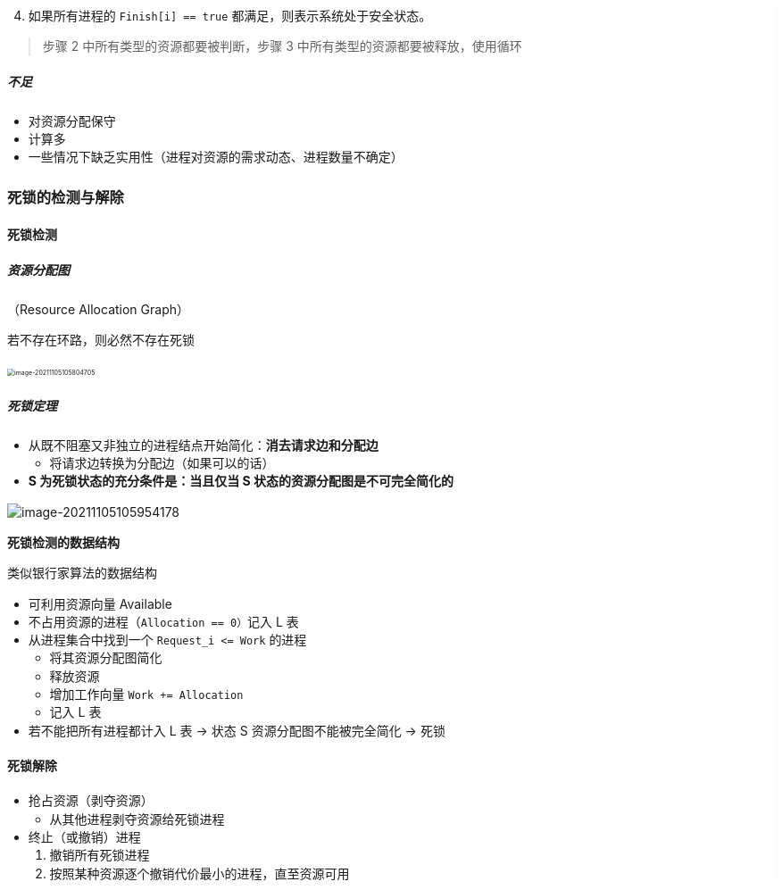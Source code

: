 4. 如果所有进程的 `Finish[i] == true` 都满足，则表示系统处于安全状态。

> 步骤 2 中所有类型的资源都要被判断，步骤 3 中所有类型的资源都要被释放，使用循环

##### 不足

- 对资源分配保守
- 计算多
- 一些情况下缺乏实用性（进程对资源的需求动态、进程数量不确定）

### 死锁的检测与解除

#### 死锁检测 

##### **资源分配图**

（Resource Allocation Graph）

若不存在环路，则必然不存在死锁

<img src="https://markdown-1303167219.cos.ap-shanghai.myqcloud.com/image-20211105105804705.png" alt="image-20211105105804705" style="zoom:50%;" />

##### 死锁定理

- 从既不阻塞又非独立的进程结点开始简化：**消去请求边和分配边**
    - 将请求边转换为分配边（如果可以的话）
- **S 为死锁状态的充分条件是：当且仅当 S 状态的资源分配图是不可完全简化的**

![image-20211105105954178](https://markdown-1303167219.cos.ap-shanghai.myqcloud.com/image-20211105105954178.png)

**死锁检测的数据结构**

类似银行家算法的数据结构

- 可利用资源向量 Available
- 不占用资源的进程（`Allocation == 0）`记入 L 表
- 从进程集合中找到一个 `Request_i <= Work` 的进程
    - 将其资源分配图简化
    - 释放资源
    - 增加工作向量 `Work += Allocation`
    - 记入 L 表
- 若不能把所有进程都计入 L 表 -> 状态 S 资源分配图不能被完全简化 -> 死锁

#### 死锁解除

- 抢占资源（剥夺资源）
    - 从其他进程剥夺资源给死锁进程
- 终止（或撤销）进程
    1. 撤销所有死锁进程
    2. 按照某种资源逐个撤销代价最小的进程，直至资源可用

